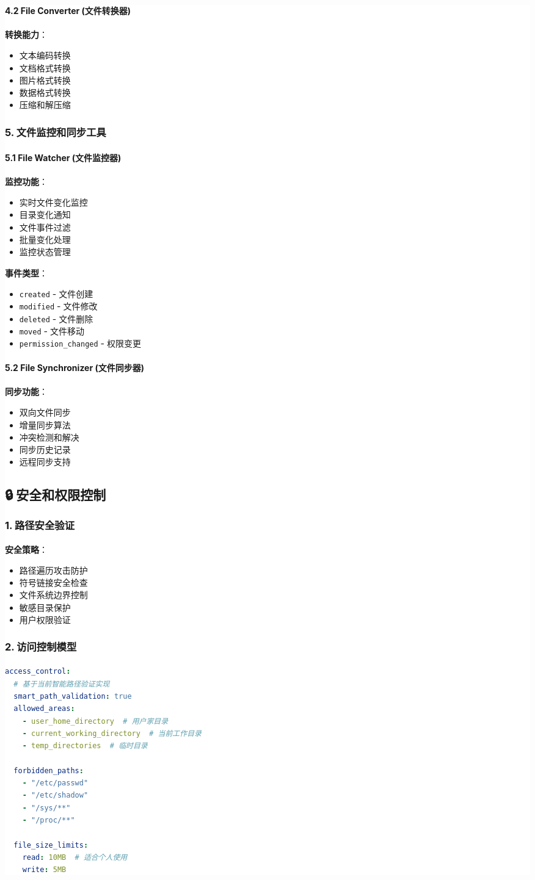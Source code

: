 #### 4.2 File Converter (文件转换器)
**转换能力**：
- 文本编码转换
- 文档格式转换
- 图片格式转换
- 数据格式转换
- 压缩和解压缩

### 5. 文件监控和同步工具

#### 5.1 File Watcher (文件监控器)
**监控功能**：
- 实时文件变化监控
- 目录变化通知
- 文件事件过滤
- 批量变化处理
- 监控状态管理

**事件类型**：
- `created` - 文件创建
- `modified` - 文件修改
- `deleted` - 文件删除
- `moved` - 文件移动
- `permission_changed` - 权限变更

#### 5.2 File Synchronizer (文件同步器)
**同步功能**：
- 双向文件同步
- 增量同步算法
- 冲突检测和解决
- 同步历史记录
- 远程同步支持

## 🔒 安全和权限控制

### 1. 路径安全验证
**安全策略**：
- 路径遍历攻击防护
- 符号链接安全检查
- 文件系统边界控制
- 敏感目录保护
- 用户权限验证

### 2. 访问控制模型
```yaml
access_control:
  # 基于当前智能路径验证实现
  smart_path_validation: true
  allowed_areas:
    - user_home_directory  # 用户家目录
    - current_working_directory  # 当前工作目录
    - temp_directories  # 临时目录

  forbidden_paths:
    - "/etc/passwd"
    - "/etc/shadow"
    - "/sys/**"
    - "/proc/**"

  file_size_limits:
    read: 10MB  # 适合个人使用
    write: 5MB
```